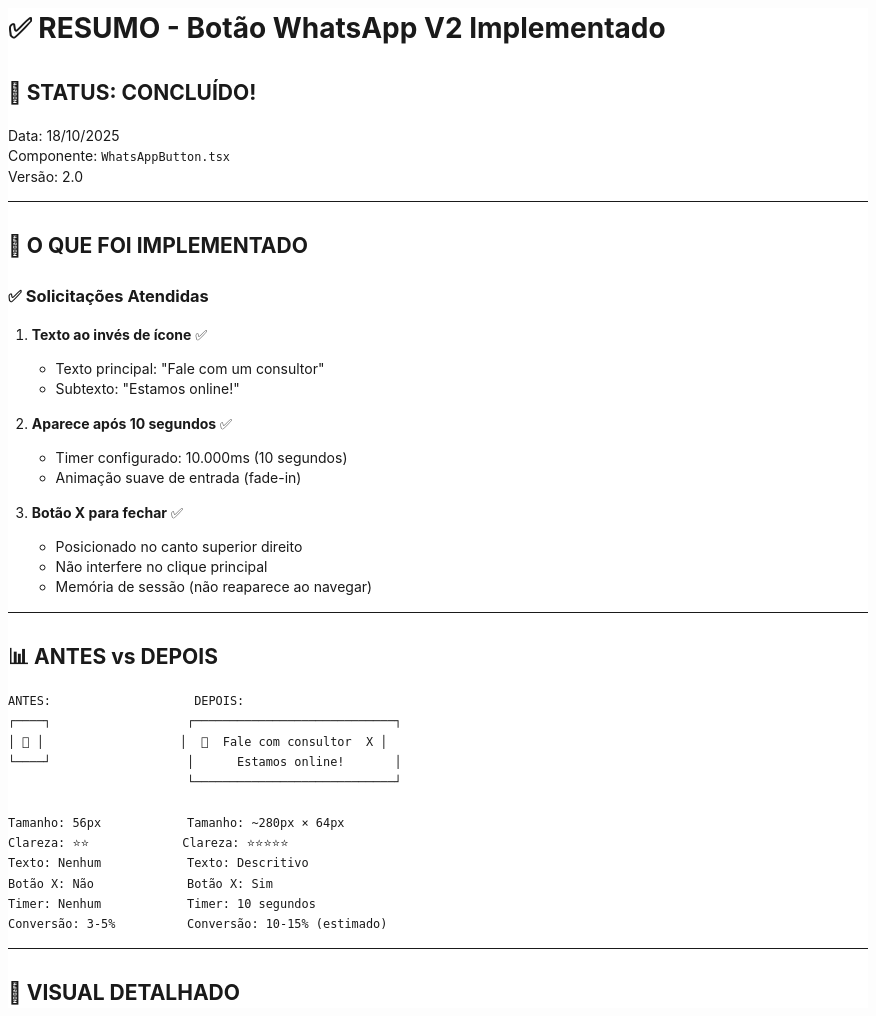 # ✅ RESUMO - Botão WhatsApp V2 Implementado

## 🎉 STATUS: CONCLUÍDO!

Data: 18/10/2025  
Componente: `WhatsAppButton.tsx`  
Versão: 2.0

---

## 🎯 O QUE FOI IMPLEMENTADO

### ✅ Solicitações Atendidas

1. **Texto ao invés de ícone** ✅

   - Texto principal: "Fale com um consultor"
   - Subtexto: "Estamos online!"

2. **Aparece após 10 segundos** ✅

   - Timer configurado: 10.000ms (10 segundos)
   - Animação suave de entrada (fade-in)

3. **Botão X para fechar** ✅
   - Posicionado no canto superior direito
   - Não interfere no clique principal
   - Memória de sessão (não reaparece ao navegar)

---

## 📊 ANTES vs DEPOIS

```
ANTES:                    DEPOIS:
┌────┐                   ┌────────────────────────────┐
│ 💬 │                   │  💬  Fale com consultor  X │
└────┘                   │      Estamos online!       │
                         └────────────────────────────┘

Tamanho: 56px            Tamanho: ~280px × 64px
Clareza: ⭐⭐             Clareza: ⭐⭐⭐⭐⭐
Texto: Nenhum            Texto: Descritivo
Botão X: Não             Botão X: Sim
Timer: Nenhum            Timer: 10 segundos
Conversão: 3-5%          Conversão: 10-15% (estimado)
```

---

## 🎨 VISUAL DETALHADO
